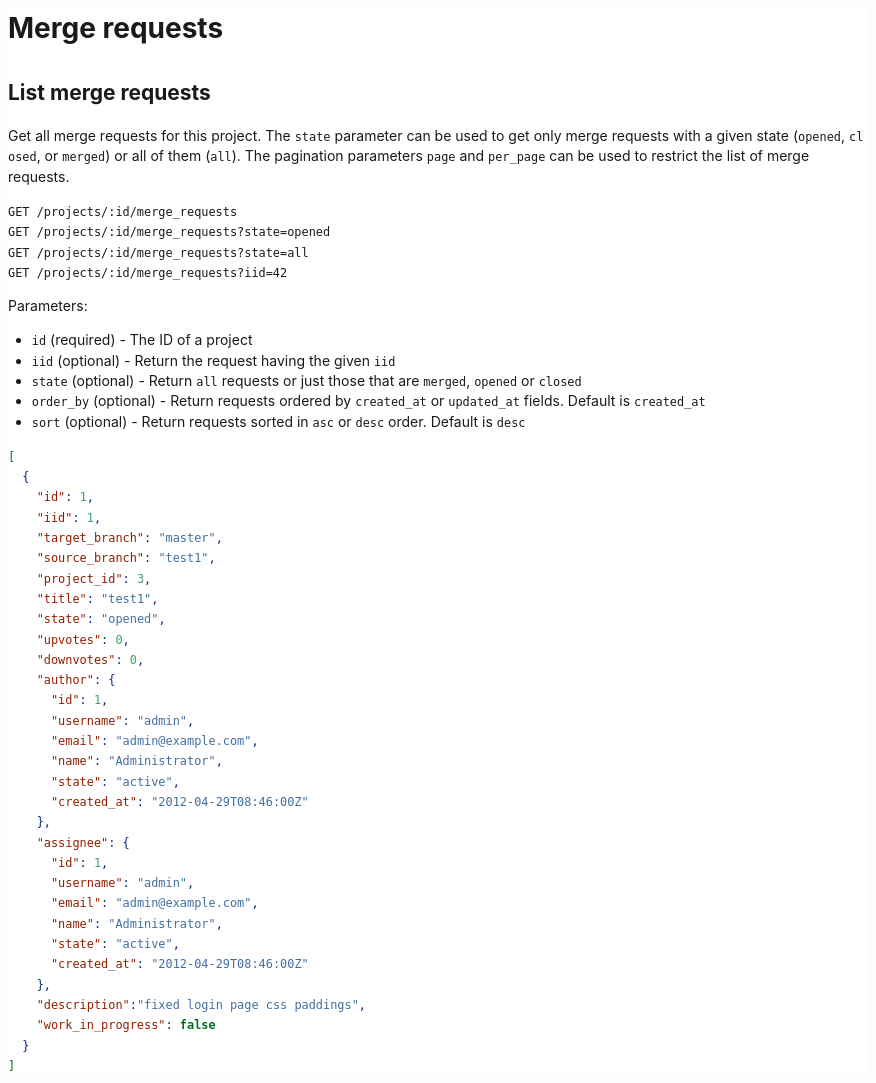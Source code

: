 # Merge requests

## List merge requests

Get all merge requests for this project. 
The `state` parameter can be used to get only merge requests with a given state (`opened`, `closed`, or `merged`) or all of them (`all`). 
The pagination parameters `page` and `per_page` can be used to restrict the list of merge requests.

```
GET /projects/:id/merge_requests
GET /projects/:id/merge_requests?state=opened
GET /projects/:id/merge_requests?state=all
GET /projects/:id/merge_requests?iid=42
```

Parameters:

- `id` (required) - The ID of a project
- `iid` (optional) - Return the request having the given `iid`
- `state` (optional) - Return `all` requests or just those that are `merged`, `opened` or `closed`
- `order_by` (optional) - Return requests ordered by `created_at` or `updated_at` fields. Default is `created_at`
- `sort` (optional) - Return requests sorted in `asc` or `desc` order. Default is `desc`

```json
[
  {
    "id": 1,
    "iid": 1,
    "target_branch": "master",
    "source_branch": "test1",
    "project_id": 3,
    "title": "test1",
    "state": "opened",
    "upvotes": 0,
    "downvotes": 0,
    "author": {
      "id": 1,
      "username": "admin",
      "email": "admin@example.com",
      "name": "Administrator",
      "state": "active",
      "created_at": "2012-04-29T08:46:00Z"
    },
    "assignee": {
      "id": 1,
      "username": "admin",
      "email": "admin@example.com",
      "name": "Administrator",
      "state": "active",
      "created_at": "2012-04-29T08:46:00Z"
    },
    "description":"fixed login page css paddings",
    "work_in_progress": false
  }
]
```
